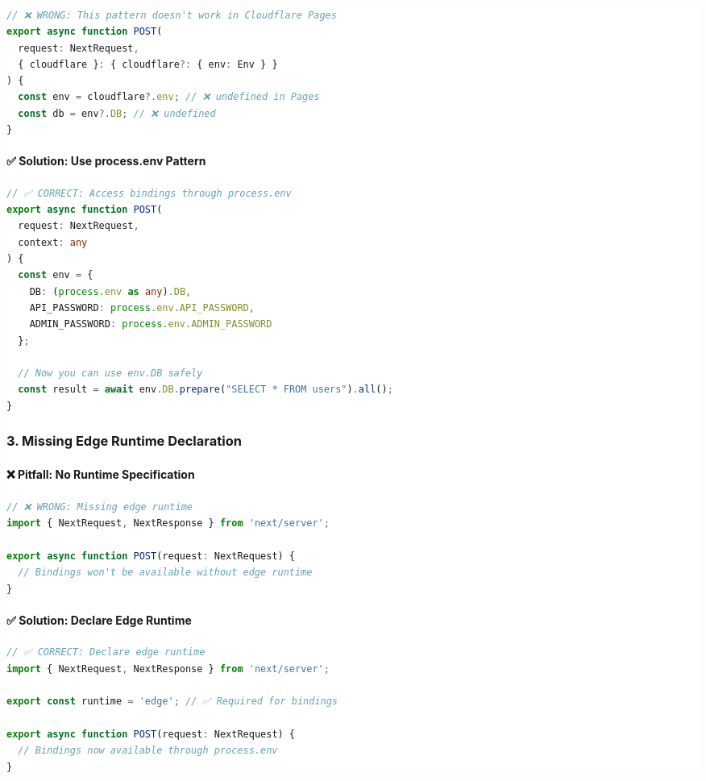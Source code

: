 ```typescript
// ❌ WRONG: This pattern doesn't work in Cloudflare Pages
export async function POST(
  request: NextRequest,
  { cloudflare }: { cloudflare?: { env: Env } }
) {
  const env = cloudflare?.env; // ❌ undefined in Pages
  const db = env?.DB; // ❌ undefined
}
```

#### ✅ **Solution: Use process.env Pattern**
```typescript
// ✅ CORRECT: Access bindings through process.env
export async function POST(
  request: NextRequest,
  context: any
) {
  const env = {
    DB: (process.env as any).DB,
    API_PASSWORD: process.env.API_PASSWORD,
    ADMIN_PASSWORD: process.env.ADMIN_PASSWORD
  };
  
  // Now you can use env.DB safely
  const result = await env.DB.prepare("SELECT * FROM users").all();
}
```

### 3. **Missing Edge Runtime Declaration**

#### ❌ **Pitfall: No Runtime Specification**
```typescript
// ❌ WRONG: Missing edge runtime
import { NextRequest, NextResponse } from 'next/server';

export async function POST(request: NextRequest) {
  // Bindings won't be available without edge runtime
}
```

#### ✅ **Solution: Declare Edge Runtime**
```typescript
// ✅ CORRECT: Declare edge runtime
import { NextRequest, NextResponse } from 'next/server';

export const runtime = 'edge'; // ✅ Required for bindings

export async function POST(request: NextRequest) {
  // Bindings now available through process.env
}
```
